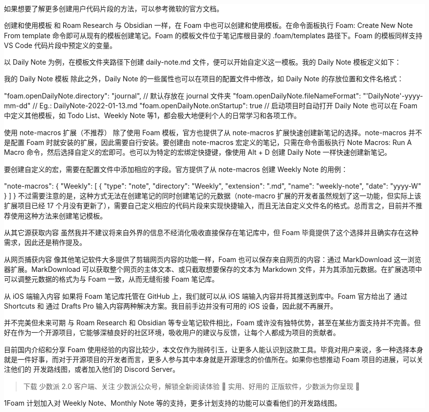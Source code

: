 如果想要了解更多创建用户代码片段的方法，可以参考微软的官方文档。

创建和使用模板
和 Roam Research 与 Obsidian 一样，在 Foam 中也可以创建和使用模板。在命令面板执行 Foam: Create New Note From template 命令即可从现有的模板创建笔记。Foam 的模板文件位于笔记库根目录的 .foam/templates 路径下。Foam 的模板同样支持 VS Code 代码片段中预定义的变量。

以 Daily Note 为例，在模板文件夹路径下创建 daily-note.md 文件，便可以开始自定义这一模板。我的 Daily Note 模板定义如下：


我的 Daily Note 模板
除此之外，Daily Note 的一些属性也可以在项目的配置文件中修改，如 Daily Note 的存放位置和文件名格式：

"foam.openDailyNote.directory": "journal", // 默认存放在 journal 文件夹
"foam.openDailyNote.fileNameFormat": "'DailyNote'-yyyy-mm-dd" // Eg.: DailyNote-2022-01-13.md
"foam.openDailyNote.onStartup": true // 启动项目时自动打开 Daily Note
也可以在 Foam 中定义其他模板，如 Todo List、Weekly Note 等1，都会极大地便利个人的日常学习和各项工作。

使用 note-macros 扩展（不推荐）
除了使用 Foam 模板，官方也提供了从 note-macros 扩展快速创建新笔记的选择。note-macros 并不是配置 Foam 时就安装的扩展，因此需要自行安装。要创建由 note-macros 宏定义的笔记，只需在命令面板执行 Note Macros: Run A Macro 命令，然后选择自定义的宏即可。也可以为特定的宏绑定快捷键，像使用 Alt + D 创建 Daily Note 一样快速创建新笔记。

要创建自定义的宏，需要在配置文件中添加相应的字段。官方提供了从 note-macros 创建 Weekly Note 的用例：

"note-macros": {
    "Weekly": [
        {
            "type": "note",
            "directory": "Weekly",
            "extension": ".md",
            "name": "weekly-note",
            "date": "yyyy-W"
        }
    ]
}
不过需要注意的是，这种方式无法在创建笔记的同时创建笔记的元数据（note-macro 扩展的开发者虽然规划了这一功能，但实际上该扩展项目已经 17 个月没有更新了），需要自己定义相应的代码片段来实现快捷输入，而且无法自定义文件名的格式。总而言之，目前并不推荐使用这种方法来创建笔记模板。

从其它源获取内容
虽然我并不建议将来自外界的信息不经消化吸收直接保存在笔记库中，但 Foam 毕竟提供了这个选择并且确实存在这种需求，因此还是稍作提及。

从网页捕获内容
像其他笔记软件大多提供了剪辑网页内容的功能一样，Foam 也可以保存来自网页的内容：通过 MarkDownload 这一浏览器扩展。MarkDownload 可以获取整个网页的主体文本、或只截取想要保存的文本为 Markdown 文件，并为其添加元数据。在扩展选项中可以调整元数据的格式为与 Foam 一致，从而无缝衔接 Foam 笔记库。

从 iOS 端输入内容
如果将 Foam 笔记库托管在 GitHub 上，我们就可以从 iOS 端输入内容并将其推送到库中。Foam 官方给出了 通过 Shortcuts 和 通过 Drafts Pro 输入内容两种解决方案。我目前手边并没有可用的 iOS 设备，因此就不再展开。

并不完美但未来可期
与 Roam Research 和 Obsidian 等专业笔记软件相比，Foam 或许没有独特优势，甚至在某些方面支持并不完善。但好在作为一个开源项目，它能够深植良好的社区环境，吸收用户的建议与反馈，让每个人都成为项目的贡献者。

目前国内介绍和分享 Foam 使用经验的内容比较少，本文仅作为抛砖引玉，让更多人能认识到这款工具。毕竟对用户来说，多一种选择本身就是一件好事，而对于开源项目的开发者而言，更多人参与其中本身就是开源理念的价值所在。如果你也想推动 Foam 项目的进展，可以关注他们的 开发路线图，或者加入他们的 Discord Server。

> 下载 少数派 2.0 客户端、关注 少数派公众号，解锁全新阅读体验 📰
> 实用、好用的 正版软件，少数派为你呈现 🚀

1Foam 计划加入对 Weekly Note、Monthly Note 等的支持，更多计划支持的功能可以查看他们的开发路线图。


